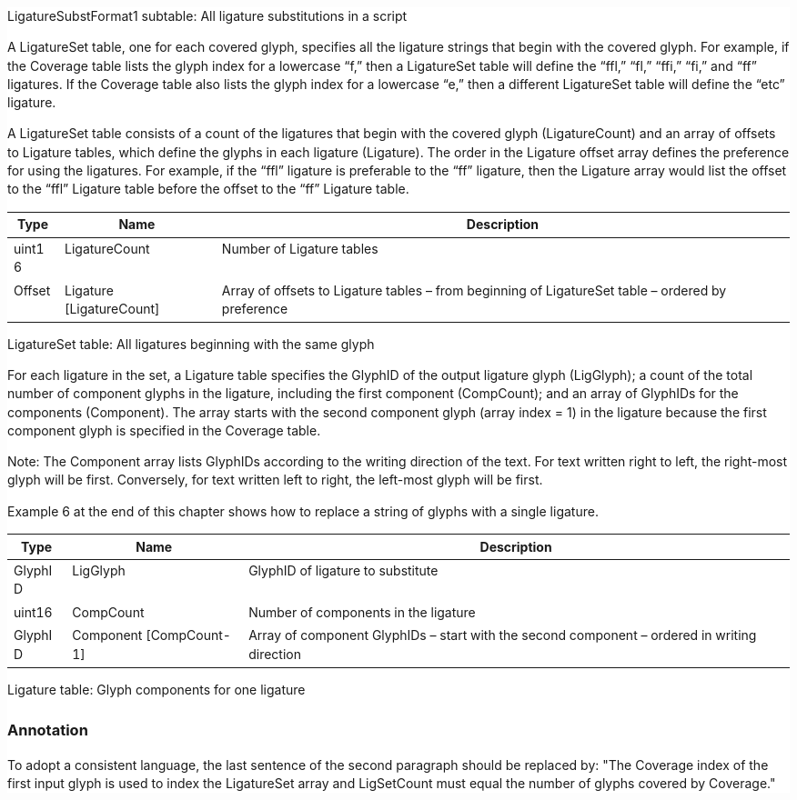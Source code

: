 LigatureSubstFormat1 subtable: All ligature substitutions in a script

A LigatureSet table, one for each covered glyph, specifies all the
ligature strings that begin with the covered glyph. For example, if the
Coverage table lists the glyph index for a lowercase “f,” then a
LigatureSet table will define the “ffl,” “fl,” “ffi,” “fi,” and “ff”
ligatures. If the Coverage table also lists the glyph index for a
lowercase “e,” then a different LigatureSet table will define the “etc”
ligature.

A LigatureSet table consists of a count of the ligatures that begin with
the covered glyph (LigatureCount) and an array of offsets to Ligature
tables, which define the glyphs in each ligature (Ligature). The order
in the Ligature offset array defines the preference for using the
ligatures. For example, if the “ffl” ligature is preferable to the “ff”
ligature, then the Ligature array would list the offset to the “ffl”
Ligature table before the offset to the “ff” Ligature table.

| Type   | Name                       | Description                                                                                       |
| ------ | -------------------------- | ------------------------------------------------------------------------------------------------- |
| uint16 | LigatureCount              | Number of Ligature tables                                                                         |
| Offset | Ligature \[LigatureCount\] | Array of offsets to Ligature tables – from beginning of LigatureSet table – ordered by preference |

LigatureSet table: All ligatures beginning with the same glyph

For each ligature in the set, a Ligature table specifies the GlyphID of
the output ligature glyph (LigGlyph); a count of the total number of
component glyphs in the ligature, including the first component
(CompCount); and an array of GlyphIDs for the components (Component).
The array starts with the second component glyph (array index = 1) in
the ligature because the first component glyph is specified in the
Coverage table.

Note: The Component array lists GlyphIDs according to the writing
direction of the text. For text written right to left, the right-most
glyph will be first. Conversely, for text written left to right, the
left-most glyph will be first.

Example 6 at the end of this chapter shows how to replace a string of
glyphs with a single ligature.

| Type    | Name                      | Description                                                                                  |
| ------- | ------------------------- | -------------------------------------------------------------------------------------------- |
| GlyphID | LigGlyph                  | GlyphID of ligature to substitute                                                            |
| uint16  | CompCount                 | Number of components in the ligature                                                         |
| GlyphID | Component \[CompCount-1\] | Array of component GlyphIDs – start with the second component – ordered in writing direction |

Ligature table: Glyph components for one ligature

### Annotation

To adopt a consistent language, the last sentence of the second
paragraph should be replaced by: "The Coverage index of the first input
glyph is used to index the LigatureSet array and LigSetCount must equal
the number of glyphs covered by Coverage."
